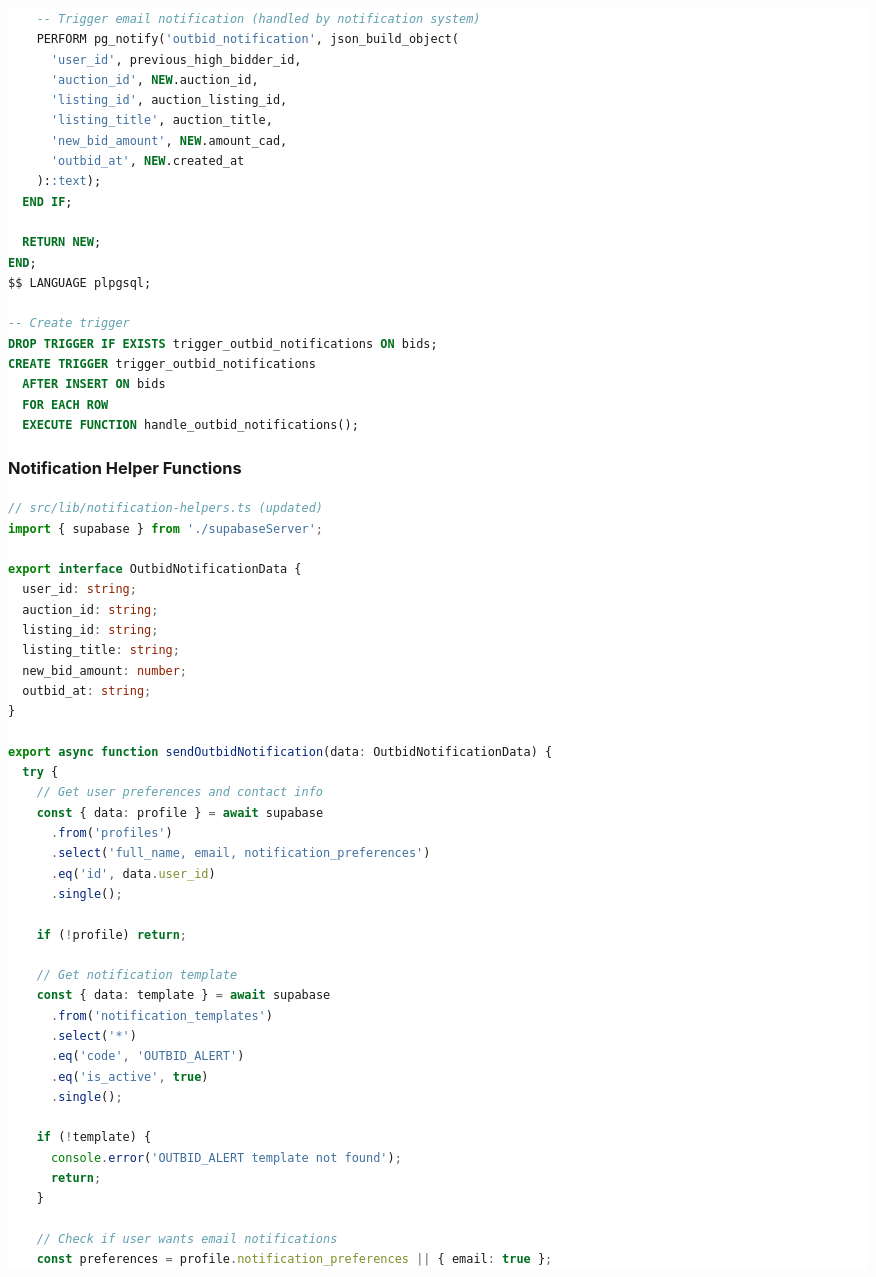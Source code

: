 ```sql
    -- Trigger email notification (handled by notification system)
    PERFORM pg_notify('outbid_notification', json_build_object(
      'user_id', previous_high_bidder_id,
      'auction_id', NEW.auction_id,
      'listing_id', auction_listing_id,
      'listing_title', auction_title,
      'new_bid_amount', NEW.amount_cad,
      'outbid_at', NEW.created_at
    )::text);
  END IF;

  RETURN NEW;
END;
$$ LANGUAGE plpgsql;

-- Create trigger
DROP TRIGGER IF EXISTS trigger_outbid_notifications ON bids;
CREATE TRIGGER trigger_outbid_notifications
  AFTER INSERT ON bids
  FOR EACH ROW
  EXECUTE FUNCTION handle_outbid_notifications();
```

### Notification Helper Functions
```typescript
// src/lib/notification-helpers.ts (updated)
import { supabase } from './supabaseServer';

export interface OutbidNotificationData {
  user_id: string;
  auction_id: string;
  listing_id: string;
  listing_title: string;
  new_bid_amount: number;
  outbid_at: string;
}

export async function sendOutbidNotification(data: OutbidNotificationData) {
  try {
    // Get user preferences and contact info
    const { data: profile } = await supabase
      .from('profiles')
      .select('full_name, email, notification_preferences')
      .eq('id', data.user_id)
      .single();

    if (!profile) return;

    // Get notification template
    const { data: template } = await supabase
      .from('notification_templates')
      .select('*')
      .eq('code', 'OUTBID_ALERT')
      .eq('is_active', true)
      .single();

    if (!template) {
      console.error('OUTBID_ALERT template not found');
      return;
    }

    // Check if user wants email notifications
    const preferences = profile.notification_preferences || { email: true };
```